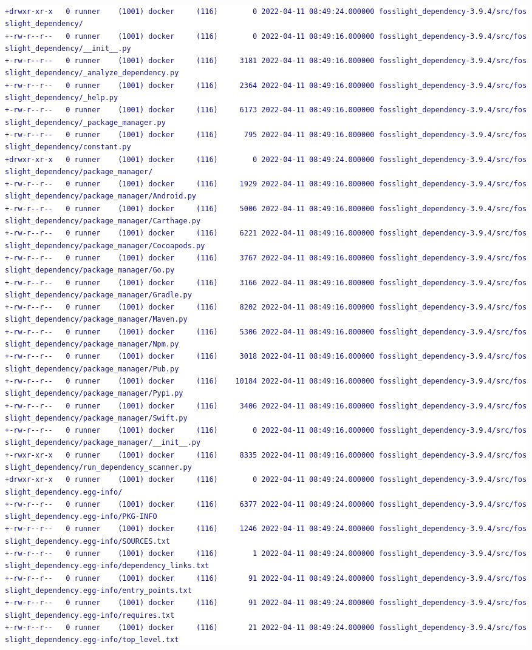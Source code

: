 ```diff
+drwxr-xr-x   0 runner    (1001) docker     (116)        0 2022-04-11 08:49:24.000000 fosslight_dependency-3.9.4/src/fosslight_dependency/
+-rw-r--r--   0 runner    (1001) docker     (116)        0 2022-04-11 08:49:16.000000 fosslight_dependency-3.9.4/src/fosslight_dependency/__init__.py
+-rw-r--r--   0 runner    (1001) docker     (116)     3181 2022-04-11 08:49:16.000000 fosslight_dependency-3.9.4/src/fosslight_dependency/_analyze_dependency.py
+-rw-r--r--   0 runner    (1001) docker     (116)     2364 2022-04-11 08:49:16.000000 fosslight_dependency-3.9.4/src/fosslight_dependency/_help.py
+-rw-r--r--   0 runner    (1001) docker     (116)     6173 2022-04-11 08:49:16.000000 fosslight_dependency-3.9.4/src/fosslight_dependency/_package_manager.py
+-rw-r--r--   0 runner    (1001) docker     (116)      795 2022-04-11 08:49:16.000000 fosslight_dependency-3.9.4/src/fosslight_dependency/constant.py
+drwxr-xr-x   0 runner    (1001) docker     (116)        0 2022-04-11 08:49:24.000000 fosslight_dependency-3.9.4/src/fosslight_dependency/package_manager/
+-rw-r--r--   0 runner    (1001) docker     (116)     1929 2022-04-11 08:49:16.000000 fosslight_dependency-3.9.4/src/fosslight_dependency/package_manager/Android.py
+-rw-r--r--   0 runner    (1001) docker     (116)     5006 2022-04-11 08:49:16.000000 fosslight_dependency-3.9.4/src/fosslight_dependency/package_manager/Carthage.py
+-rw-r--r--   0 runner    (1001) docker     (116)     6221 2022-04-11 08:49:16.000000 fosslight_dependency-3.9.4/src/fosslight_dependency/package_manager/Cocoapods.py
+-rw-r--r--   0 runner    (1001) docker     (116)     3767 2022-04-11 08:49:16.000000 fosslight_dependency-3.9.4/src/fosslight_dependency/package_manager/Go.py
+-rw-r--r--   0 runner    (1001) docker     (116)     3166 2022-04-11 08:49:16.000000 fosslight_dependency-3.9.4/src/fosslight_dependency/package_manager/Gradle.py
+-rw-r--r--   0 runner    (1001) docker     (116)     8202 2022-04-11 08:49:16.000000 fosslight_dependency-3.9.4/src/fosslight_dependency/package_manager/Maven.py
+-rw-r--r--   0 runner    (1001) docker     (116)     5306 2022-04-11 08:49:16.000000 fosslight_dependency-3.9.4/src/fosslight_dependency/package_manager/Npm.py
+-rw-r--r--   0 runner    (1001) docker     (116)     3018 2022-04-11 08:49:16.000000 fosslight_dependency-3.9.4/src/fosslight_dependency/package_manager/Pub.py
+-rw-r--r--   0 runner    (1001) docker     (116)    10184 2022-04-11 08:49:16.000000 fosslight_dependency-3.9.4/src/fosslight_dependency/package_manager/Pypi.py
+-rw-r--r--   0 runner    (1001) docker     (116)     3406 2022-04-11 08:49:16.000000 fosslight_dependency-3.9.4/src/fosslight_dependency/package_manager/Swift.py
+-rw-r--r--   0 runner    (1001) docker     (116)        0 2022-04-11 08:49:16.000000 fosslight_dependency-3.9.4/src/fosslight_dependency/package_manager/__init__.py
+-rwxr-xr-x   0 runner    (1001) docker     (116)     8335 2022-04-11 08:49:16.000000 fosslight_dependency-3.9.4/src/fosslight_dependency/run_dependency_scanner.py
+drwxr-xr-x   0 runner    (1001) docker     (116)        0 2022-04-11 08:49:24.000000 fosslight_dependency-3.9.4/src/fosslight_dependency.egg-info/
+-rw-r--r--   0 runner    (1001) docker     (116)     6377 2022-04-11 08:49:24.000000 fosslight_dependency-3.9.4/src/fosslight_dependency.egg-info/PKG-INFO
+-rw-r--r--   0 runner    (1001) docker     (116)     1246 2022-04-11 08:49:24.000000 fosslight_dependency-3.9.4/src/fosslight_dependency.egg-info/SOURCES.txt
+-rw-r--r--   0 runner    (1001) docker     (116)        1 2022-04-11 08:49:24.000000 fosslight_dependency-3.9.4/src/fosslight_dependency.egg-info/dependency_links.txt
+-rw-r--r--   0 runner    (1001) docker     (116)       91 2022-04-11 08:49:24.000000 fosslight_dependency-3.9.4/src/fosslight_dependency.egg-info/entry_points.txt
+-rw-r--r--   0 runner    (1001) docker     (116)       91 2022-04-11 08:49:24.000000 fosslight_dependency-3.9.4/src/fosslight_dependency.egg-info/requires.txt
+-rw-r--r--   0 runner    (1001) docker     (116)       21 2022-04-11 08:49:24.000000 fosslight_dependency-3.9.4/src/fosslight_dependency.egg-info/top_level.txt
```
